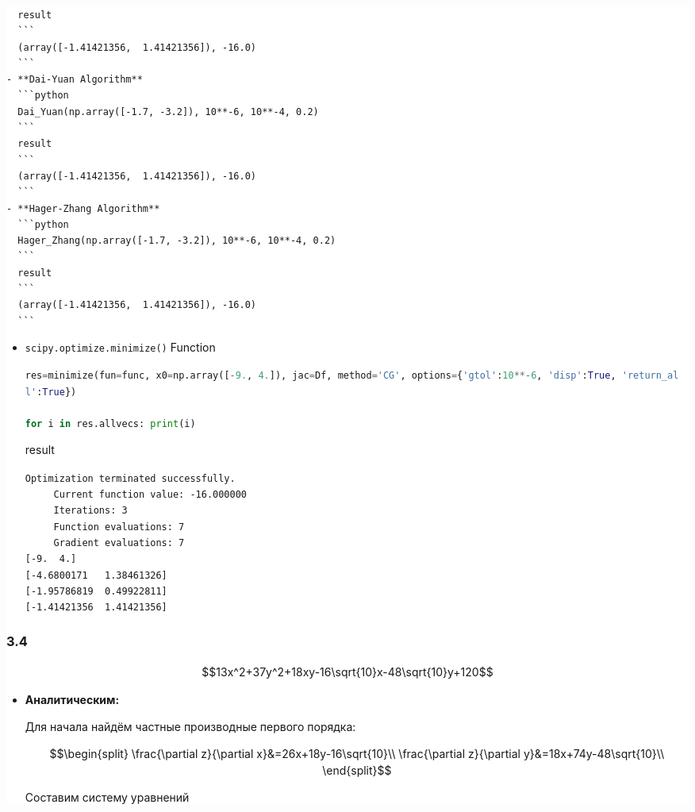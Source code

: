       result
      ```
      (array([-1.41421356,  1.41421356]), -16.0)
      ```
    - **Dai-Yuan Algorithm**
      ```python
      Dai_Yuan(np.array([-1.7, -3.2]), 10**-6, 10**-4, 0.2)
      ```
      result
      ```
      (array([-1.41421356,  1.41421356]), -16.0)
      ```
    - **Hager-Zhang Algorithm**
      ```python
      Hager_Zhang(np.array([-1.7, -3.2]), 10**-6, 10**-4, 0.2)
      ```
      result
      ```
      (array([-1.41421356,  1.41421356]), -16.0)
      ```
  - `scipy.optimize.minimize()` Function
    ```python
    res=minimize(fun=func, x0=np.array([-9., 4.]), jac=Df, method='CG', options={'gtol':10**-6, 'disp':True, 'return_all':True})

    for i in res.allvecs: print(i)
    ```
    result
    ```
    Optimization terminated successfully.
         Current function value: -16.000000
         Iterations: 3
         Function evaluations: 7
         Gradient evaluations: 7
    [-9.  4.]
    [-4.6800171   1.38461326]
    [-1.95786819  0.49922811]
    [-1.41421356  1.41421356]
    ```

### 3.4

$$13x^2+37y^2+18xy-16\sqrt{10}x-48\sqrt{10}y+120$$

- **Аналитическим:**

  Для начала найдём частные производные первого порядка:

  $$\begin{split}
      \frac{\partial z}{\partial x}&=26x+18y-16\sqrt{10}\\
      \frac{\partial z}{\partial y}&=18x+74y-48\sqrt{10}\\
  \end{split}$$

  Составим систему уравнений
